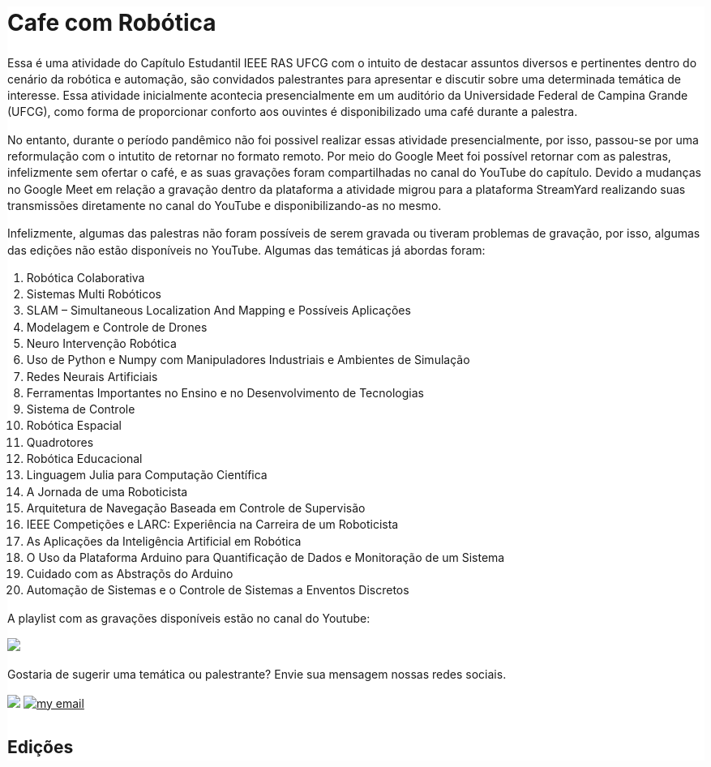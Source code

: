 # Cafe com Robótica

Essa é uma atividade do Capítulo Estudantil IEEE RAS UFCG com o intuito de destacar assuntos diversos e pertinentes dentro do cenário da robótica e automação, são convidados palestrantes para apresentar e discutir sobre uma determinada temática de interesse. Essa atividade inicialmente acontecia presencialmente em um auditório da Universidade Federal de Campina Grande (UFCG), como forma de proporcionar conforto aos ouvintes é disponibilizado uma café durante a palestra. 

No entanto, durante o período pandêmico não foi possivel realizar essas atividade presencialmente, por isso, passou-se por uma reformulação com o intutito de retornar no formato remoto. Por meio do Google Meet foi possível retornar com as palestras, infelizmente sem ofertar o café, e as suas gravações foram compartilhadas no canal do YouTube do capítulo. Devido a mudanças no Google Meet em relação a gravação dentro da plataforma a atividade migrou para a plataforma StreamYard realizando suas transmissões diretamente no canal do YouTube e disponibilizando-as no mesmo. 

Infelizmente, algumas das palestras não foram possíveis de serem gravada ou tiveram problemas de gravação, por isso, algumas das edições não estão disponíveis no YouTube. Algumas das temáticas já abordas foram:

01. Robótica Colaborativa
02. Sistemas Multi Robóticos
03. SLAM – Simultaneous Localization And Mapping e Possíveis Aplicações
04. Modelagem e Controle de Drones
05. Neuro Intervenção Robótica
06. Uso de Python e Numpy com Manipuladores Industriais e Ambientes de Simulação
07. Redes Neurais Artificiais
08. Ferramentas Importantes no Ensino e no Desenvolvimento de Tecnologias
09. Sistema de Controle
10. Robótica Espacial
11. Quadrotores
12. Robótica Educacional
13. Linguagem Julia para Computação Científica
14. A Jornada de uma Roboticista
15. Arquitetura de Navegação Baseada em Controle de Supervisão
16. IEEE Competições e LARC: Experiência na Carreira de um Roboticista
17. As Aplicações da Inteligência Artificial em Robótica
18. O Uso da Plataforma Arduino para Quantificação de Dados e Monitoração de um Sistema
19. Cuidado com as Abstraçõs do Arduino
20. Automação de Sistemas e o Controle de Sistemas a Enventos Discretos

A playlist com as gravações disponíveis estão no canal do Youtube:

<a href="https://www.youtube.com/playlist?list=PLTxYB6ucRTdE2ela8aMmi_0_jBANGfO7a" target="_blank"><img src="https://img.shields.io/badge/YouTube-FF0000?style=for-the-badge&logo=youtube&logoColor=white" target="_blank"></a>

Gostaria de sugerir uma temática ou palestrante? Envie sua mensagem nossas redes sociais.

<a href="https://www.instagram.com/sbc.rasufcg/" target="_blank"><img src="https://img.shields.io/badge/-Instagram-%23E4405F?style=for-the-badge&logo=instagram&logoColor=white" target="_blank"></a>
[![my email](https://img.shields.io/static/v1?style=flat&logo=gmail&labelColor=fafafa&label=Email&message=ras@ee.ufcg.edu.brr&color=red)](mailto:ras@ee.ufcg.edu.br)

## Edições
